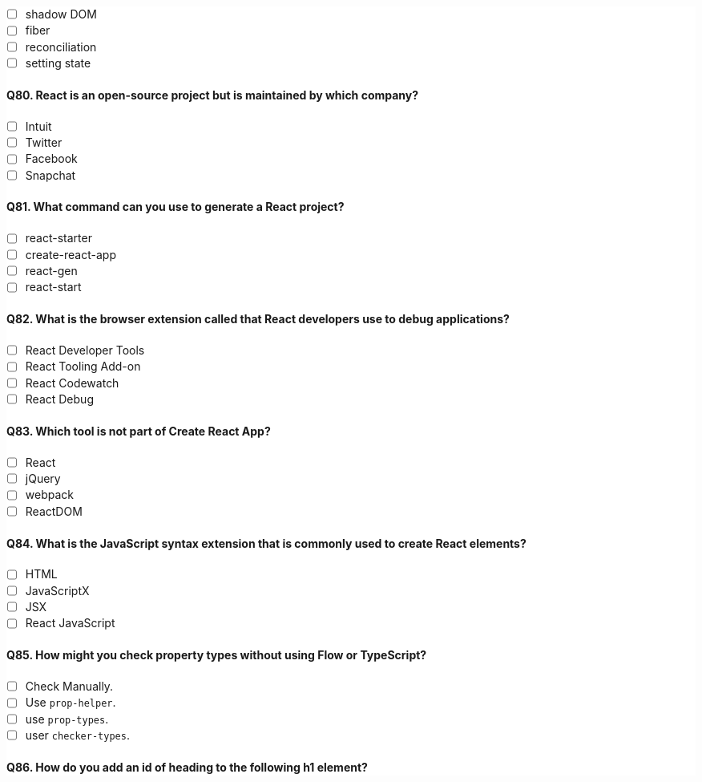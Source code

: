- [ ] shadow DOM
- [ ] fiber
- [ ] reconciliation
- [ ] setting state

#### Q80. React is an open-source project but is maintained by which company?

- [ ] Intuit
- [ ] Twitter
- [ ] Facebook
- [ ] Snapchat

#### Q81. What command can you use to generate a React project?

- [ ] react-starter
- [ ] create-react-app
- [ ] react-gen
- [ ] react-start

#### Q82. What is the browser extension called that React developers use to debug applications?

- [ ] React Developer Tools
- [ ] React Tooling Add-on
- [ ] React Codewatch
- [ ] React Debug

#### Q83. Which tool is not part of Create React App?

- [ ] React
- [ ] jQuery
- [ ] webpack
- [ ] ReactDOM

#### Q84. What is the JavaScript syntax extension that is commonly used to create React elements?

- [ ] HTML
- [ ] JavaScriptX
- [ ] JSX
- [ ] React JavaScript

#### Q85. How might you check property types without using Flow or TypeScript?

- [ ] Check Manually.
- [ ] Use `prop-helper`.
- [ ] use `prop-types`.
- [ ] user `checker-types`.

#### Q86. How do you add an id of heading to the following h1 element?
